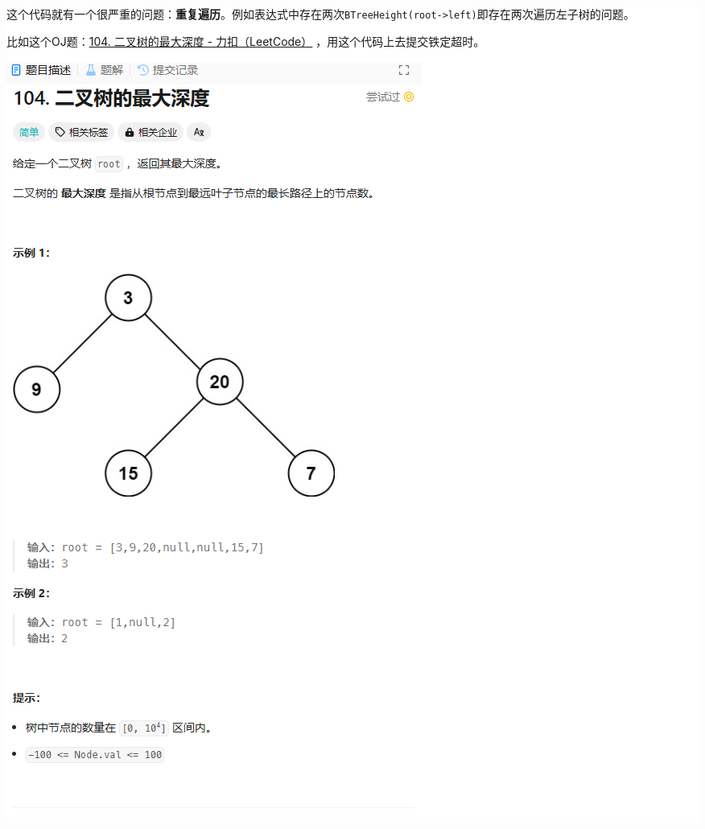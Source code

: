 这个代码就有一个很严重的问题：**重复遍历**。例如表达式中存在两次`BTreeHeight(root->left)`即存在两次遍历左子树的问题。

比如这个OJ题：[104. 二叉树的最大深度 - 力扣（LeetCode）](https://leetcode.cn/problems/maximum-depth-of-binary-tree/description/) ，用这个代码上去提交铁定超时。

<img src="./054.png">
